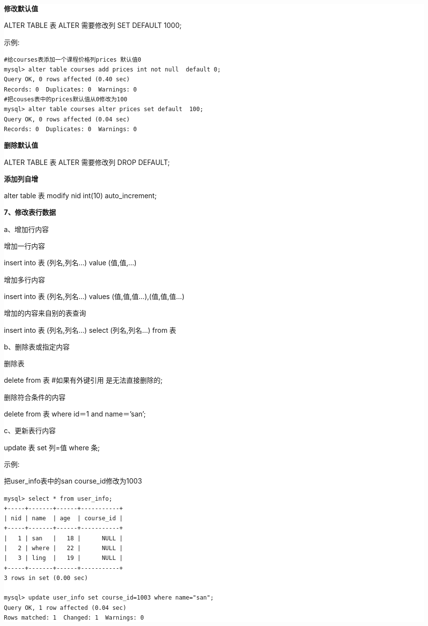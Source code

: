 **修改默认值**  

ALTER TABLE 表 ALTER 需要修改列 SET DEFAULT 1000;  

示例:

```mysql
#给courses表添加一个课程价格列prices 默认值0
mysql> alter table courses add prices int not null  default 0;
Query OK, 0 rows affected (0.40 sec)
Records: 0  Duplicates: 0  Warnings: 0
#把couses表中的prices默认值从0修改为100
mysql> alter table courses alter prices set default  100;
Query OK, 0 rows affected (0.04 sec)
Records: 0  Duplicates: 0  Warnings: 0
```

**删除默认值**  

ALTER TABLE 表 ALTER 需要修改列 DROP DEFAULT;

**添加列自增**  

alter table 表 modify nid int(10\) auto\_increment;


**7、修改表行数据**  

a、增加行内容  

增加一行内容  

insert into 表 (列名,列名…) value (值,值,…)  

增加多行内容  

insert into 表 (列名,列名…) values (值,值,值…),(值,值,值…)  

增加的内容来自别的表查询  

insert into 表 (列名,列名…) select (列名,列名…) from 表


b、删除表或指定内容  

删除表  

delete from 表 \#如果有外键引用 是无法直接删除的;


删除符合条件的内容  

delete from 表 where id＝1 and name＝’san’;


c、更新表行内容  

update 表 set 列\=值 where 条;  

示例:  

把user\_info表中的san course\_id修改为1003

```mysql
mysql> select * from user_info;
+-----+-------+------+-----------+
| nid | name  | age  | course_id |
+-----+-------+------+-----------+
|   1 | san   |   18 |      NULL |
|   2 | where |   22 |      NULL |
|   3 | ling  |   19 |      NULL |
+-----+-------+------+-----------+
3 rows in set (0.00 sec)

mysql> update user_info set course_id=1003 where name="san";
Query OK, 1 row affected (0.04 sec)
Rows matched: 1  Changed: 1  Warnings: 0
```